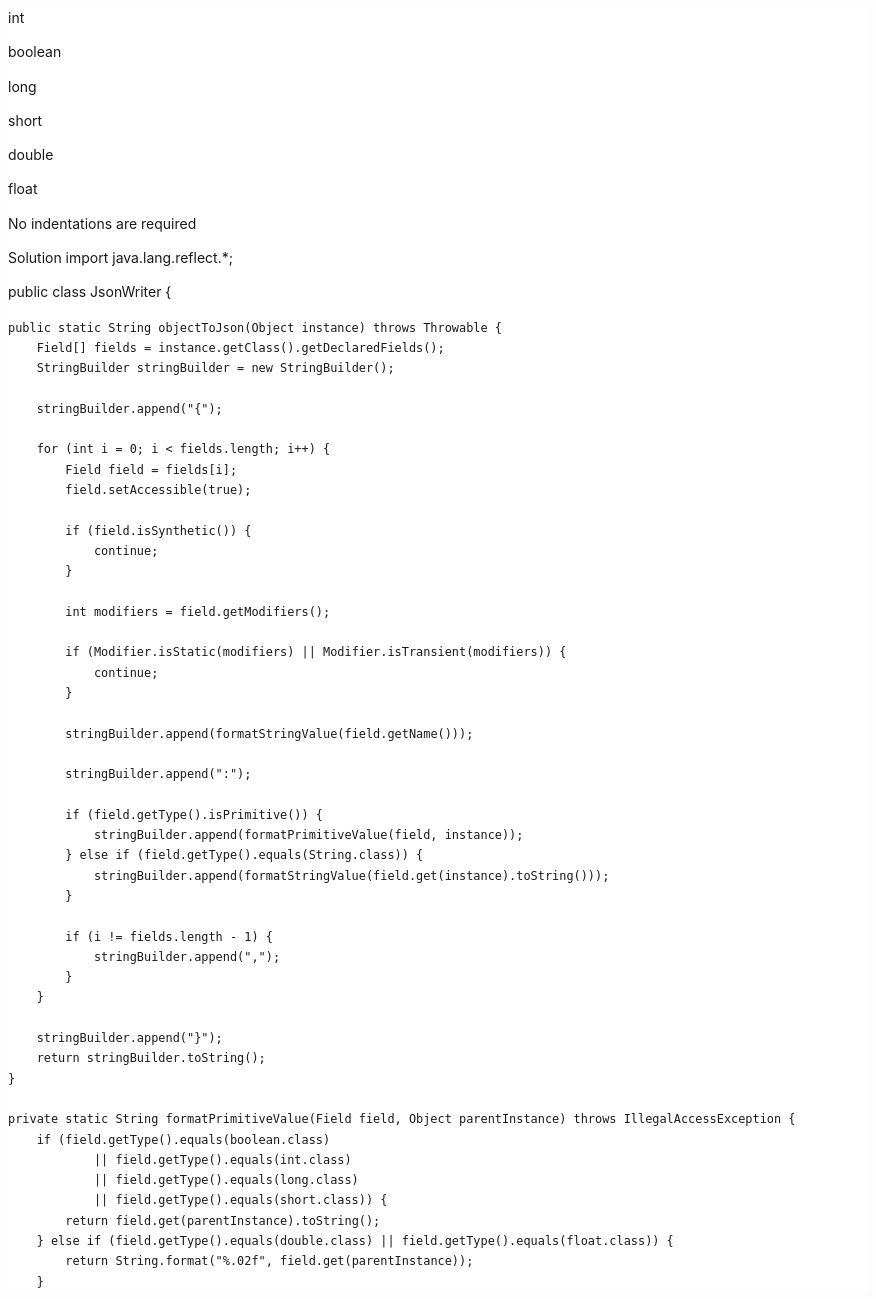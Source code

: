 int

boolean

long

short

double

float

No indentations are required

Solution
import java.lang.reflect.\*;

public class JsonWriter {

    public static String objectToJson(Object instance) throws Throwable {
        Field[] fields = instance.getClass().getDeclaredFields();
        StringBuilder stringBuilder = new StringBuilder();

        stringBuilder.append("{");

        for (int i = 0; i < fields.length; i++) {
            Field field = fields[i];
            field.setAccessible(true);

            if (field.isSynthetic()) {
                continue;
            }

            int modifiers = field.getModifiers();

            if (Modifier.isStatic(modifiers) || Modifier.isTransient(modifiers)) {
                continue;
            }

            stringBuilder.append(formatStringValue(field.getName()));

            stringBuilder.append(":");

            if (field.getType().isPrimitive()) {
                stringBuilder.append(formatPrimitiveValue(field, instance));
            } else if (field.getType().equals(String.class)) {
                stringBuilder.append(formatStringValue(field.get(instance).toString()));
            }

            if (i != fields.length - 1) {
                stringBuilder.append(",");
            }
        }

        stringBuilder.append("}");
        return stringBuilder.toString();
    }

    private static String formatPrimitiveValue(Field field, Object parentInstance) throws IllegalAccessException {
        if (field.getType().equals(boolean.class)
                || field.getType().equals(int.class)
                || field.getType().equals(long.class)
                || field.getType().equals(short.class)) {
            return field.get(parentInstance).toString();
        } else if (field.getType().equals(double.class) || field.getType().equals(float.class)) {
            return String.format("%.02f", field.get(parentInstance));
        }
